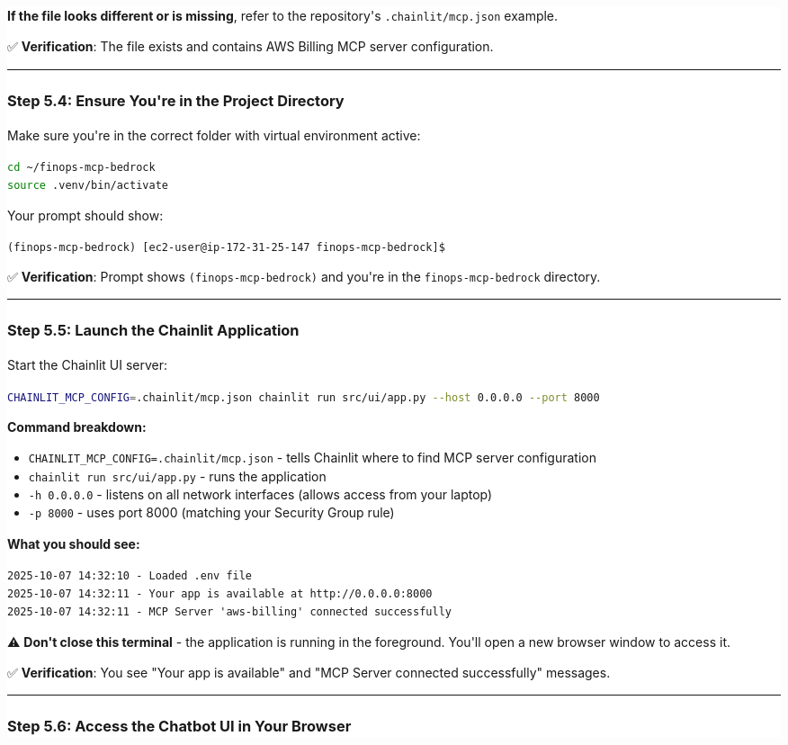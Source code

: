**If the file looks different or is missing**, refer to the repository's `.chainlit/mcp.json` example.

✅ **Verification**: The file exists and contains AWS Billing MCP server configuration.

------

### Step 5.4: Ensure You're in the Project Directory

Make sure you're in the correct folder with virtual environment active:

```bash
cd ~/finops-mcp-bedrock
source .venv/bin/activate
```

Your prompt should show:

```
(finops-mcp-bedrock) [ec2-user@ip-172-31-25-147 finops-mcp-bedrock]$
```

✅ **Verification**: Prompt shows `(finops-mcp-bedrock)` and you're in the `finops-mcp-bedrock` directory.

------

### Step 5.5: Launch the Chainlit Application

Start the Chainlit UI server:

```bash
CHAINLIT_MCP_CONFIG=.chainlit/mcp.json chainlit run src/ui/app.py --host 0.0.0.0 --port 8000
```

**Command breakdown:**

- `CHAINLIT_MCP_CONFIG=.chainlit/mcp.json` - tells Chainlit where to find MCP server configuration
- `chainlit run src/ui/app.py` - runs the application
- `-h 0.0.0.0` - listens on all network interfaces (allows access from your laptop)
- `-p 8000` - uses port 8000 (matching your Security Group rule)

**What you should see:**

```
2025-10-07 14:32:10 - Loaded .env file
2025-10-07 14:32:11 - Your app is available at http://0.0.0.0:8000
2025-10-07 14:32:11 - MCP Server 'aws-billing' connected successfully
```

⚠️ **Don't close this terminal** - the application is running in the foreground. You'll open a new browser window to access it.

✅ **Verification**: You see "Your app is available" and "MCP Server connected successfully" messages.

------

### Step 5.6: Access the Chatbot UI in Your Browser
